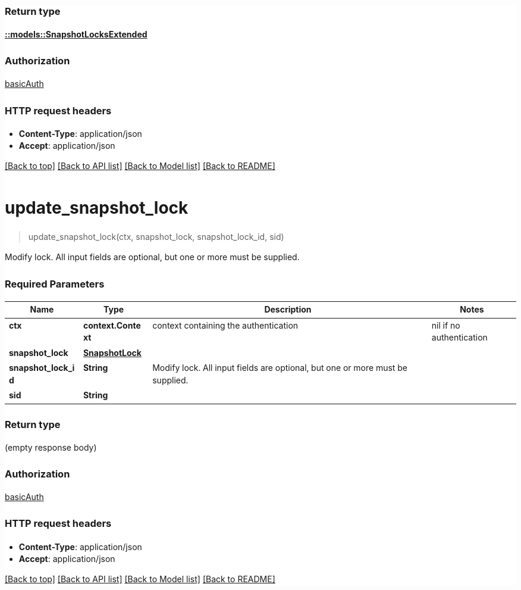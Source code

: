 ### Return type

[**::models::SnapshotLocksExtended**](SnapshotLocksExtended.md)

### Authorization

[basicAuth](../README.md#basicAuth)

### HTTP request headers

 - **Content-Type**: application/json
 - **Accept**: application/json

[[Back to top]](#) [[Back to API list]](../README.md#documentation-for-api-endpoints) [[Back to Model list]](../README.md#documentation-for-models) [[Back to README]](../README.md)

# **update_snapshot_lock**
> update_snapshot_lock(ctx, snapshot_lock, snapshot_lock_id, sid)


Modify lock. All input fields are optional, but one or more must be supplied.

### Required Parameters

Name | Type | Description  | Notes
------------- | ------------- | ------------- | -------------
 **ctx** | **context.Context** | context containing the authentication | nil if no authentication
  **snapshot_lock** | [**SnapshotLock**](SnapshotLock.md)|  | 
  **snapshot_lock_id** | **String**| Modify lock. All input fields are optional, but one or more must be supplied. | 
  **sid** | **String**|  | 

### Return type

 (empty response body)

### Authorization

[basicAuth](../README.md#basicAuth)

### HTTP request headers

 - **Content-Type**: application/json
 - **Accept**: application/json

[[Back to top]](#) [[Back to API list]](../README.md#documentation-for-api-endpoints) [[Back to Model list]](../README.md#documentation-for-models) [[Back to README]](../README.md)

